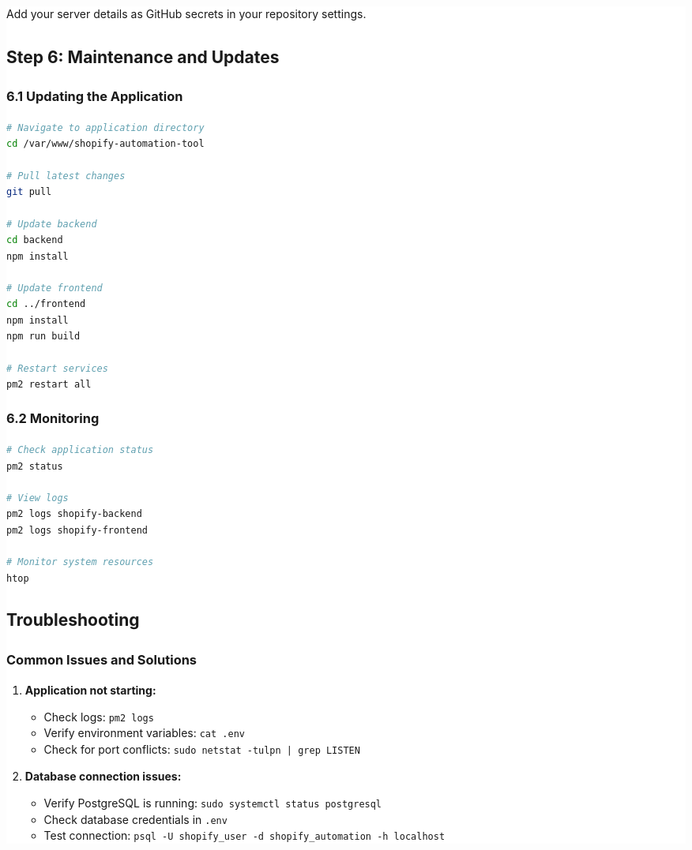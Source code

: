 Add your server details as GitHub secrets in your repository settings.

## Step 6: Maintenance and Updates

### 6.1 Updating the Application

```bash
# Navigate to application directory
cd /var/www/shopify-automation-tool

# Pull latest changes
git pull

# Update backend
cd backend
npm install

# Update frontend
cd ../frontend
npm install
npm run build

# Restart services
pm2 restart all
```

### 6.2 Monitoring

```bash
# Check application status
pm2 status

# View logs
pm2 logs shopify-backend
pm2 logs shopify-frontend

# Monitor system resources
htop
```

## Troubleshooting

### Common Issues and Solutions

1. **Application not starting:**
   - Check logs: `pm2 logs`
   - Verify environment variables: `cat .env`
   - Check for port conflicts: `sudo netstat -tulpn | grep LISTEN`

2. **Database connection issues:**
   - Verify PostgreSQL is running: `sudo systemctl status postgresql`
   - Check database credentials in `.env`
   - Test connection: `psql -U shopify_user -d shopify_automation -h localhost`
